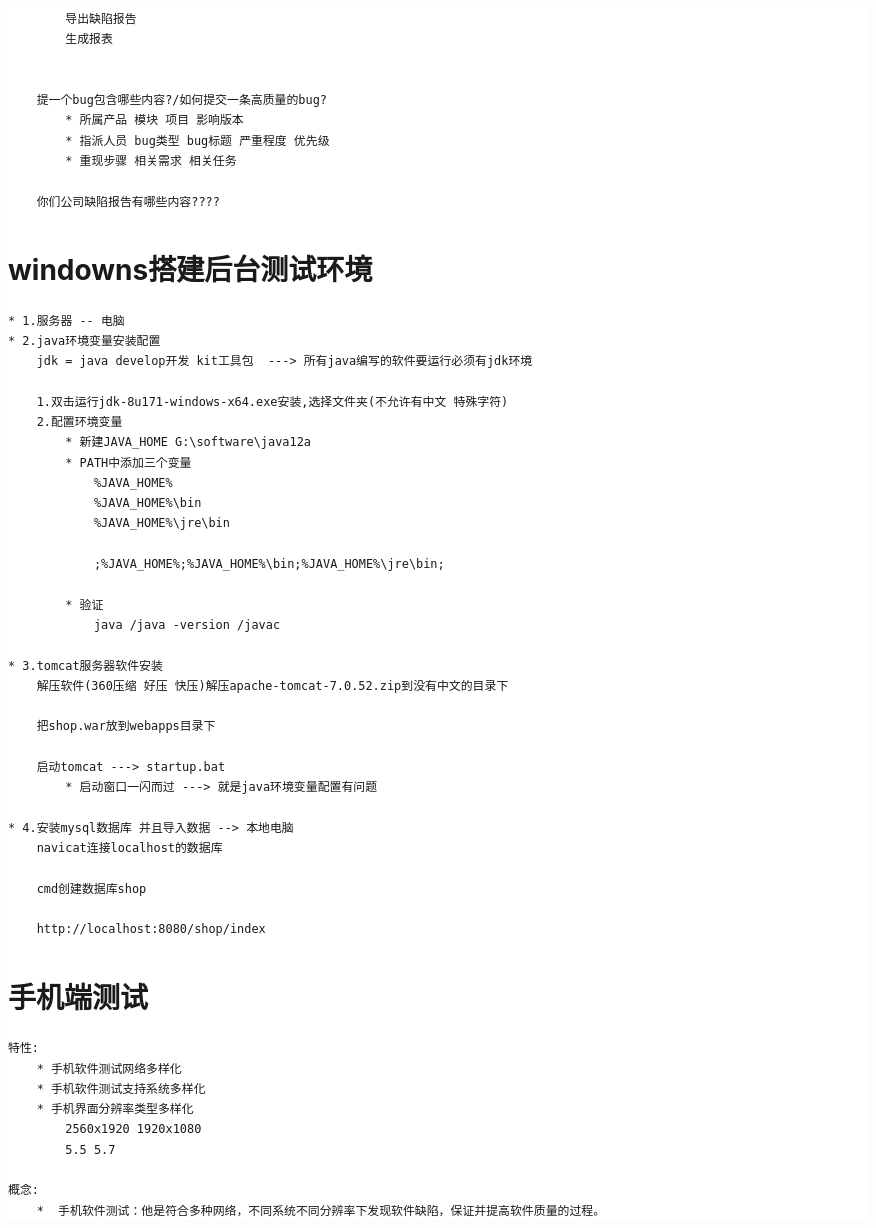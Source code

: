 			导出缺陷报告
			生成报表


		提一个bug包含哪些内容?/如何提交一条高质量的bug?
			* 所属产品 模块 项目 影响版本
			* 指派人员 bug类型 bug标题 严重程度 优先级
			* 重现步骤 相关需求 相关任务

		你们公司缺陷报告有哪些内容????

# windowns搭建后台测试环境
	* 1.服务器 -- 电脑
	* 2.java环境变量安装配置
		jdk = java develop开发 kit工具包  ---> 所有java编写的软件要运行必须有jdk环境

		1.双击运行jdk-8u171-windows-x64.exe安装,选择文件夹(不允许有中文 特殊字符)
		2.配置环境变量
			* 新建JAVA_HOME G:\software\java12a
			* PATH中添加三个变量
				%JAVA_HOME%
				%JAVA_HOME%\bin
				%JAVA_HOME%\jre\bin

				;%JAVA_HOME%;%JAVA_HOME%\bin;%JAVA_HOME%\jre\bin;

			* 验证
				java /java -version /javac

	* 3.tomcat服务器软件安装
		解压软件(360压缩 好压 快压)解压apache-tomcat-7.0.52.zip到没有中文的目录下

		把shop.war放到webapps目录下

		启动tomcat ---> startup.bat
			* 启动窗口一闪而过 ---> 就是java环境变量配置有问题

	* 4.安装mysql数据库 并且导入数据 --> 本地电脑
		navicat连接localhost的数据库

		cmd创建数据库shop
		
		http://localhost:8080/shop/index

# 手机端测试
	特性:
		* 手机软件测试网络多样化
		* 手机软件测试支持系统多样化
		* 手机界面分辨率类型多样化
			2560x1920 1920x1080
			5.5 5.7 

	概念:
		*  手机软件测试：他是符合多种网络，不同系统不同分辨率下发现软件缺陷，保证并提高软件质量的过程。

